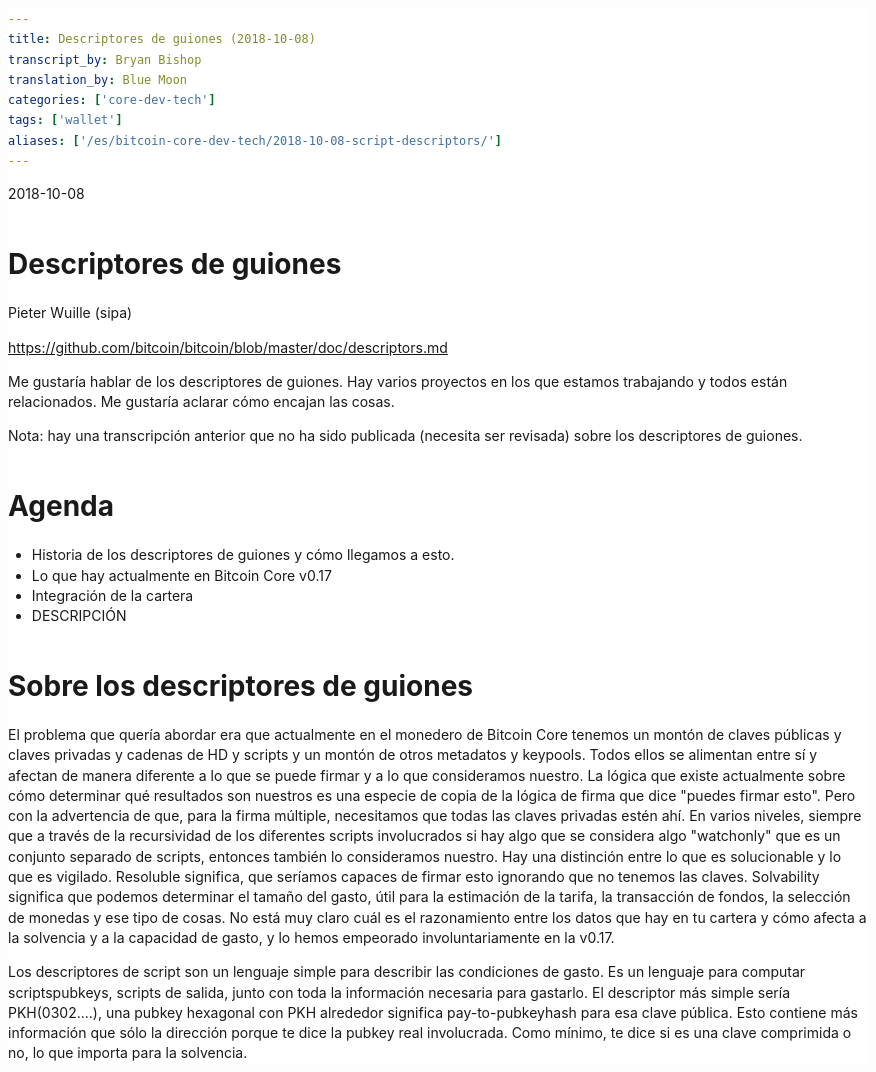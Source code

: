 ```yaml
---
title: Descriptores de guiones (2018-10-08)
transcript_by: Bryan Bishop
translation_by: Blue Moon
categories: ['core-dev-tech']
tags: ['wallet']
aliases: ['/es/bitcoin-core-dev-tech/2018-10-08-script-descriptors/']
---
```


2018-10-08

# Descriptores de guiones

Pieter Wuille (sipa)

<https://github.com/bitcoin/bitcoin/blob/master/doc/descriptors.md>

Me gustaría hablar de los descriptores de guiones. Hay varios proyectos en los que estamos trabajando y todos están relacionados. Me gustaría aclarar cómo encajan las cosas.

Nota: hay una transcripción anterior que no ha sido publicada (necesita ser revisada) sobre los descriptores de guiones.

# Agenda

* Historia de los descriptores de guiones y cómo llegamos a esto.
* Lo que hay actualmente en Bitcoin Core v0.17
* Integración de la cartera
* DESCRIPCIÓN

# Sobre los descriptores de guiones

El problema que quería abordar era que actualmente en el monedero de Bitcoin Core tenemos un montón de claves públicas y claves privadas y cadenas de HD y scripts y un montón de otros metadatos y keypools. Todos ellos se alimentan entre sí y afectan de manera diferente a lo que se puede firmar y a lo que consideramos nuestro. La lógica que existe actualmente sobre cómo determinar qué resultados son nuestros es una especie de copia de la lógica de firma que dice "puedes firmar esto". Pero con la advertencia de que, para la firma múltiple, necesitamos que todas las claves privadas estén ahí. En varios niveles, siempre que a través de la recursividad de los diferentes scripts involucrados si hay algo que se considera algo "watchonly" que es un conjunto separado de scripts, entonces también lo consideramos nuestro. Hay una distinción entre lo que es solucionable y lo que es vigilado. Resoluble significa, que seríamos capaces de firmar esto ignorando que no tenemos las claves. Solvability significa que podemos determinar el tamaño del gasto, útil para la estimación de la tarifa, la transacción de fondos, la selección de monedas y ese tipo de cosas. No está muy claro cuál es el razonamiento entre los datos que hay en tu cartera y cómo afecta a la solvencia y a la capacidad de gasto, y lo hemos empeorado involuntariamente en la v0.17.

Los descriptores de script son un lenguaje simple para describir las condiciones de gasto. Es un lenguaje para computar scriptspubkeys, scripts de salida, junto con toda la información necesaria para gastarlo. El descriptor más simple sería PKH(0302....), una pubkey hexagonal con PKH alrededor significa pay-to-pubkeyhash para esa clave pública. Esto contiene más información que sólo la dirección porque te dice la pubkey real involucrada. Como mínimo, te dice si es una clave comprimida o no, lo que importa para la solvencia.
